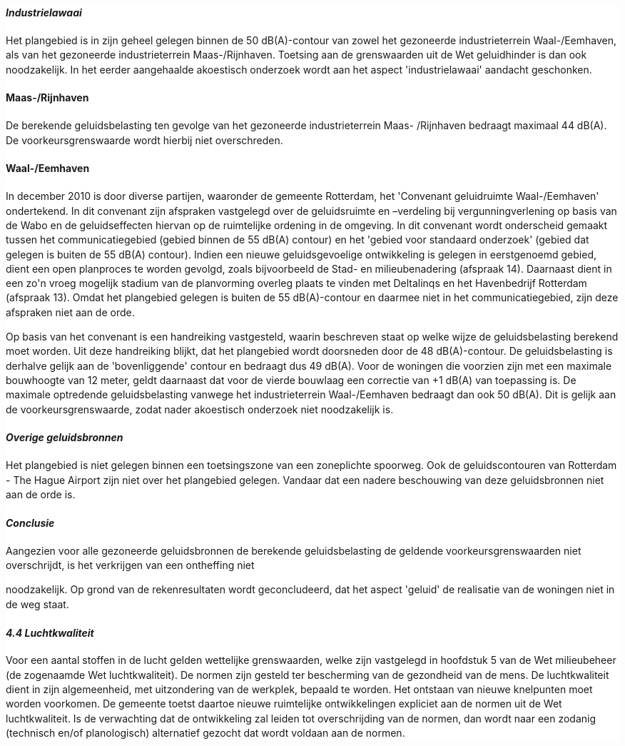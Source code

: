 #### *Industrielawaai*

Het plangebied is in zijn geheel gelegen binnen de 50 dB(A)-contour van zowel het gezoneerde industrieterrein Waal-/Eemhaven, als van het gezoneerde industrieterrein Maas-/Rijnhaven. Toetsing aan de grenswaarden uit de Wet geluidhinder is dan ook noodzakelijk. In het eerder aangehaalde akoestisch onderzoek wordt aan het aspect 'industrielawaai' aandacht geschonken.

#### Maas-/Rijnhaven

De berekende geluidsbelasting ten gevolge van het gezoneerde industrieterrein Maas- /Rijnhaven bedraagt maximaal 44 dB(A). De voorkeursgrenswaarde wordt hierbij niet overschreden.

#### Waal-/Eemhaven

In december 2010 is door diverse partijen, waaronder de gemeente Rotterdam, het 'Convenant geluidruimte Waal-/Eemhaven' ondertekend. In dit convenant zijn afspraken vastgelegd over de geluidsruimte en –verdeling bij vergunningverlening op basis van de Wabo en de geluidseffecten hiervan op de ruimtelijke ordening in de omgeving. In dit convenant wordt onderscheid gemaakt tussen het communicatiegebied (gebied binnen de 55 dB(A) contour) en het 'gebied voor standaard onderzoek' (gebied dat gelegen is buiten de 55 dB(A) contour). Indien een nieuwe geluidsgevoelige ontwikkeling is gelegen in eerstgenoemd gebied, dient een open planproces te worden gevolgd, zoals bijvoorbeeld de Stad- en milieubenadering (afspraak 14). Daarnaast dient in een zo'n vroeg mogelijk stadium van de planvorming overleg plaats te vinden met Deltalinqs en het Havenbedrijf Rotterdam (afspraak 13). Omdat het plangebied gelegen is buiten de 55 dB(A)-contour en daarmee niet in het communicatiegebied, zijn deze afspraken niet aan de orde.

Op basis van het convenant is een handreiking vastgesteld, waarin beschreven staat op welke wijze de geluidsbelasting berekend moet worden. Uit deze handreiking blijkt, dat het plangebied wordt doorsneden door de 48 dB(A)-contour. De geluidsbelasting is derhalve gelijk aan de 'bovenliggende' contour en bedraagt dus 49 dB(A). Voor de woningen die voorzien zijn met een maximale bouwhoogte van 12 meter, geldt daarnaast dat voor de vierde bouwlaag een correctie van +1 dB(A) van toepassing is. De maximale optredende geluidsbelasting vanwege het industrieterrein Waal-/Eemhaven bedraagt dan ook 50 dB(A). Dit is gelijk aan de voorkeursgrenswaarde, zodat nader akoestisch onderzoek niet noodzakelijk is.

#### *Overige geluidsbronnen*

Het plangebied is niet gelegen binnen een toetsingszone van een zoneplichte spoorweg. Ook de geluidscontouren van Rotterdam - The Hague Airport zijn niet over het plangebied gelegen. Vandaar dat een nadere beschouwing van deze geluidsbronnen niet aan de orde is.

#### *Conclusie*

Aangezien voor alle gezoneerde geluidsbronnen de berekende geluidsbelasting de geldende voorkeursgrenswaarden niet overschrijdt, is het verkrijgen van een ontheffing niet

noodzakelijk. Op grond van de rekenresultaten wordt geconcludeerd, dat het aspect 'geluid' de realisatie van de woningen niet in de weg staat.

#### *4.4 Luchtkwaliteit*

Voor een aantal stoffen in de lucht gelden wettelijke grenswaarden, welke zijn vastgelegd in hoofdstuk 5 van de Wet milieubeheer (de zogenaamde Wet luchtkwaliteit). De normen zijn gesteld ter bescherming van de gezondheid van de mens. De luchtkwaliteit dient in zijn algemeenheid, met uitzondering van de werkplek, bepaald te worden. Het ontstaan van nieuwe knelpunten moet worden voorkomen. De gemeente toetst daartoe nieuwe ruimtelijke ontwikkelingen expliciet aan de normen uit de Wet luchtkwaliteit. Is de verwachting dat de ontwikkeling zal leiden tot overschrijding van de normen, dan wordt naar een zodanig (technisch en/of planologisch) alternatief gezocht dat wordt voldaan aan de normen.
